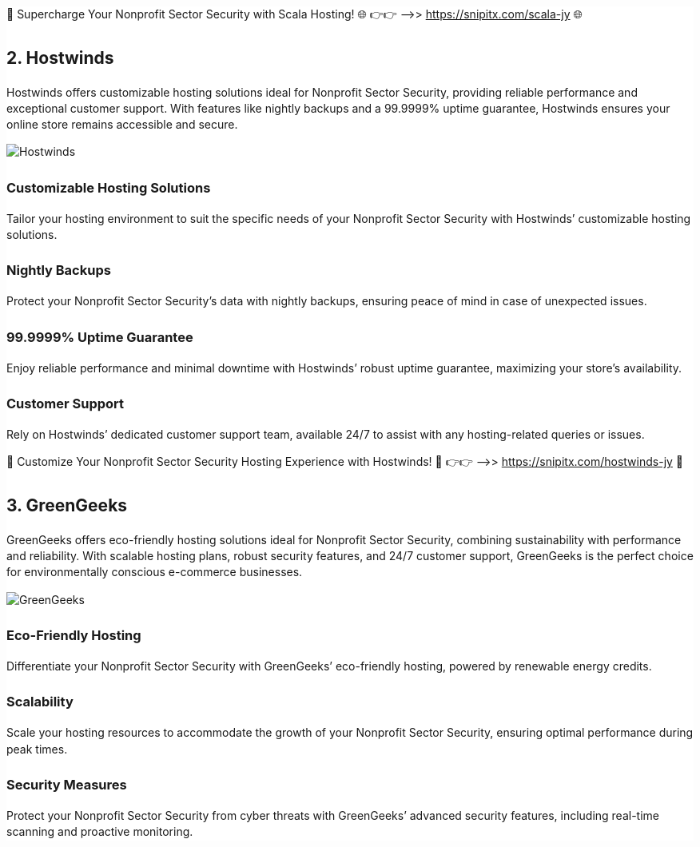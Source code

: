 🚀 Supercharge Your Nonprofit Sector Security with Scala Hosting! 🌐
👉👉 -->> https://snipitx.com/scala-jy 🌐

## 2. Hostwinds

Hostwinds offers customizable hosting solutions ideal for Nonprofit Sector Security, providing reliable performance and exceptional customer support. With features like nightly backups and a 99.9999% uptime guarantee, Hostwinds ensures your online store remains accessible and secure.

![Hostwinds](https://i.imgur.com/53aSNXx.jpeg "Hostwinds Hosting")

### Customizable Hosting Solutions
Tailor your hosting environment to suit the specific needs of your Nonprofit Sector Security with Hostwinds’ customizable hosting solutions.

### Nightly Backups
Protect your Nonprofit Sector Security’s data with nightly backups, ensuring peace of mind in case of unexpected issues.

### 99.9999% Uptime Guarantee
Enjoy reliable performance and minimal downtime with Hostwinds’ robust uptime guarantee, maximizing your store’s availability.

### Customer Support
Rely on Hostwinds’ dedicated customer support team, available 24/7 to assist with any hosting-related queries or issues.

🌟 Customize Your Nonprofit Sector Security Hosting Experience with Hostwinds! 🚀
👉👉 -->> https://snipitx.com/hostwinds-jy 🚀


## 3. GreenGeeks

GreenGeeks offers eco-friendly hosting solutions ideal for Nonprofit Sector Security, combining sustainability with performance and reliability. With scalable hosting plans, robust security features, and 24/7 customer support, GreenGeeks is the perfect choice for environmentally conscious e-commerce businesses.

![GreenGeeks](https://i.imgur.com/eEwuntu.jpg "GreenGeeks Hosting")

### Eco-Friendly Hosting
Differentiate your Nonprofit Sector Security with GreenGeeks’ eco-friendly hosting, powered by renewable energy credits.

### Scalability
Scale your hosting resources to accommodate the growth of your Nonprofit Sector Security, ensuring optimal performance during peak times.

### Security Measures
Protect your Nonprofit Sector Security from cyber threats with GreenGeeks’ advanced security features, including real-time scanning and proactive monitoring.
